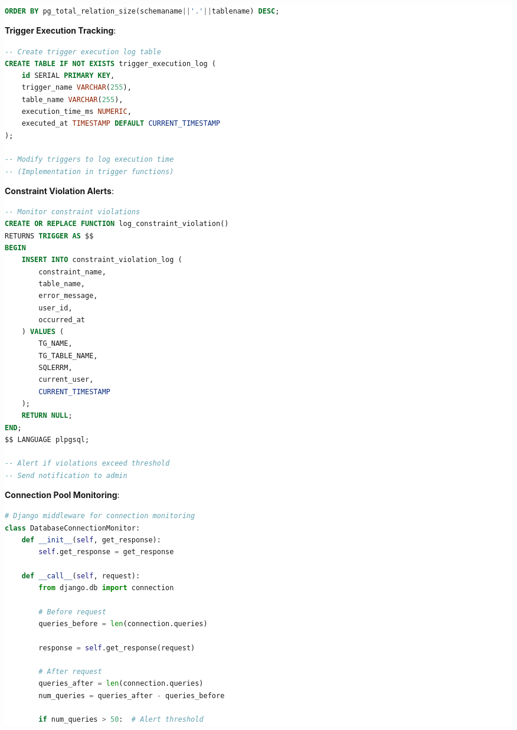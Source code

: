 ```sql
ORDER BY pg_total_relation_size(schemaname||'.'||tablename) DESC;
```

**Trigger Execution Tracking**:
```sql
-- Create trigger execution log table
CREATE TABLE IF NOT EXISTS trigger_execution_log (
    id SERIAL PRIMARY KEY,
    trigger_name VARCHAR(255),
    table_name VARCHAR(255),
    execution_time_ms NUMERIC,
    executed_at TIMESTAMP DEFAULT CURRENT_TIMESTAMP
);

-- Modify triggers to log execution time
-- (Implementation in trigger functions)
```

**Constraint Violation Alerts**:
```sql
-- Monitor constraint violations
CREATE OR REPLACE FUNCTION log_constraint_violation()
RETURNS TRIGGER AS $$
BEGIN
    INSERT INTO constraint_violation_log (
        constraint_name,
        table_name,
        error_message,
        user_id,
        occurred_at
    ) VALUES (
        TG_NAME,
        TG_TABLE_NAME,
        SQLERRM,
        current_user,
        CURRENT_TIMESTAMP
    );
    RETURN NULL;
END;
$$ LANGUAGE plpgsql;

-- Alert if violations exceed threshold
-- Send notification to admin
```

**Connection Pool Monitoring**:
```python
# Django middleware for connection monitoring
class DatabaseConnectionMonitor:
    def __init__(self, get_response):
        self.get_response = get_response

    def __call__(self, request):
        from django.db import connection

        # Before request
        queries_before = len(connection.queries)

        response = self.get_response(request)

        # After request
        queries_after = len(connection.queries)
        num_queries = queries_after - queries_before

        if num_queries > 50:  # Alert threshold
```